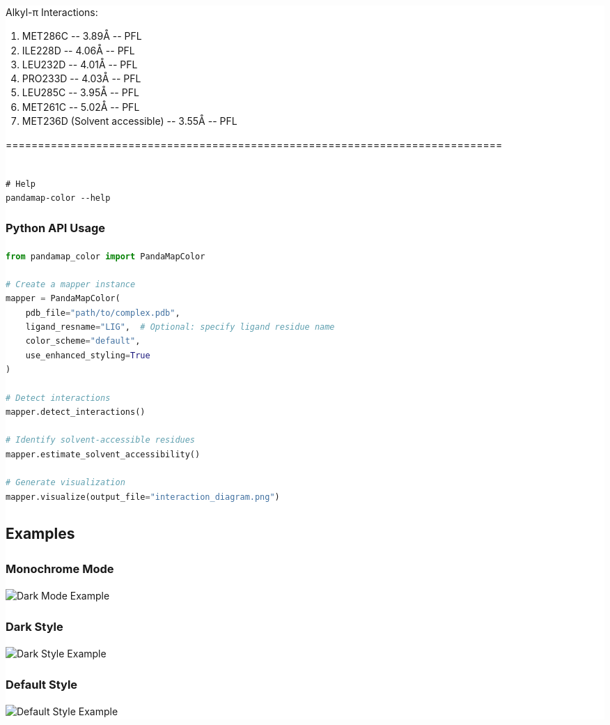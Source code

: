 Alkyl-π Interactions:
  1. MET286C -- 3.89Å -- PFL
  2. ILE228D -- 4.06Å -- PFL
  3. LEU232D -- 4.01Å -- PFL
  4. PRO233D -- 4.03Å -- PFL
  5. LEU285C -- 3.95Å -- PFL
  6. MET261C -- 5.02Å -- PFL
  7. MET236D (Solvent accessible) -- 3.55Å -- PFL

=============================================================================

```

# Help
pandamap-color --help
```

### Python API Usage

```python
from pandamap_color import PandaMapColor

# Create a mapper instance
mapper = PandaMapColor(
    pdb_file="path/to/complex.pdb",
    ligand_resname="LIG",  # Optional: specify ligand residue name
    color_scheme="default",
    use_enhanced_styling=True
)

# Detect interactions
mapper.detect_interactions()

# Identify solvent-accessible residues
mapper.estimate_solvent_accessibility()

# Generate visualization
mapper.visualize(output_file="interaction_diagram.png")
```

## Examples


### Monochrome Mode
![Dark Mode Example](https://github.com/pritampanda15/PandaMap-Color/blob/main/examples/monochrome.png)

### Dark Style
![Dark Style Example](https://github.com/pritampanda15/PandaMap-Color/blob/main/examples/dark.png)

### Default Style
![Default Style Example](https://github.com/pritampanda15/PandaMap-Color/blob/main/examples/default.png)
